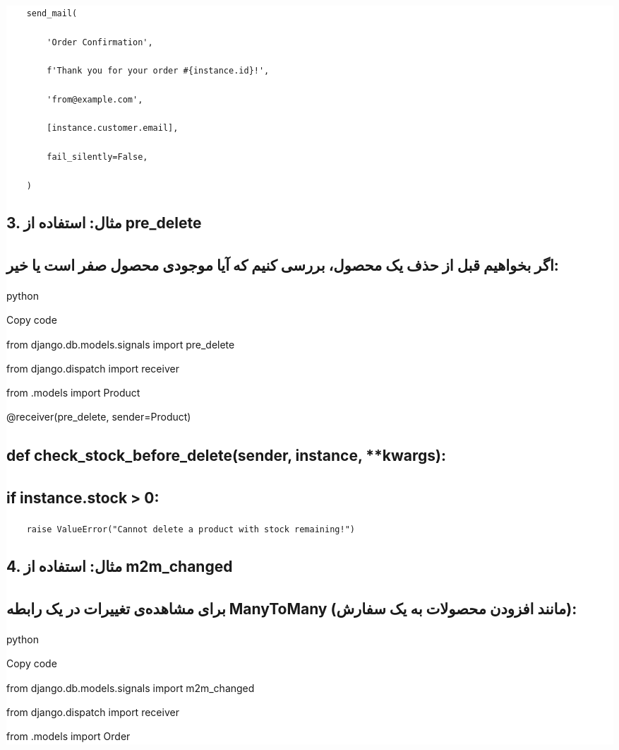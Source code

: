         send_mail(

            'Order Confirmation',

            f'Thank you for your order #{instance.id}!',

            'from@example.com',

            [instance.customer.email],

            fail_silently=False,

        )

## 3. مثال: استفاده از pre_delete

## اگر بخواهیم قبل از حذف یک محصول، بررسی کنیم که آیا موجودی محصول صفر است یا خیر:



python

Copy code

from django.db.models.signals import pre_delete

from django.dispatch import receiver

from .models import Product



@receiver(pre_delete, sender=Product)

## def check_stock_before_delete(sender, instance, **kwargs):

##     if instance.stock > 0:

        raise ValueError("Cannot delete a product with stock remaining!")

## 4. مثال: استفاده از m2m_changed

## برای مشاهده‌ی تغییرات در یک رابطه ManyToMany (مانند افزودن محصولات به یک سفارش):



python

Copy code

from django.db.models.signals import m2m_changed

from django.dispatch import receiver

from .models import Order
